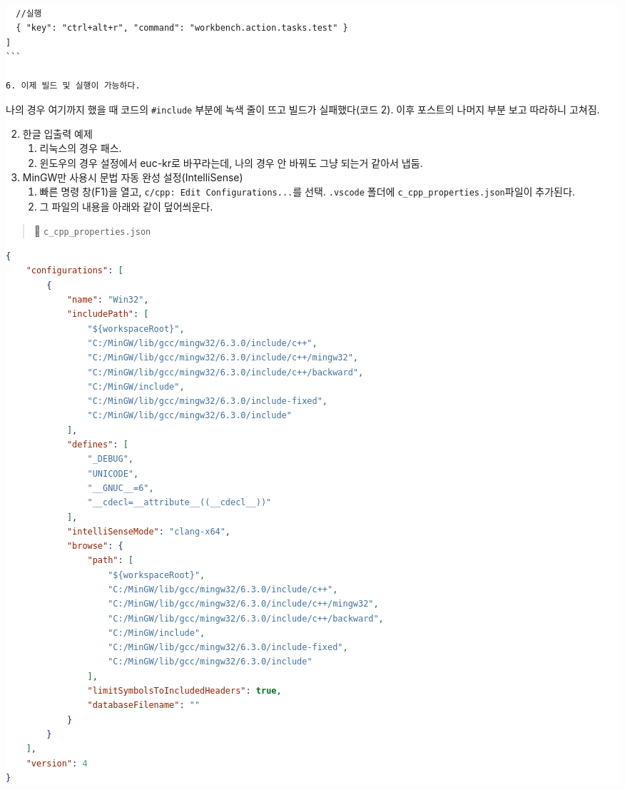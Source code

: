       //실행
      { "key": "ctrl+alt+r", "command": "workbench.action.tasks.test" }
    ]
    ```

    6. 이제 빌드 및 실행이 가능하다.

나의 경우 여기까지 했을 때 코드의 `#include` 부분에 녹색 줄이 뜨고 빌드가 실패했다(코드 2).
이후 포스트의 나머지 부분 보고 따라하니 고쳐짐.


2. 한글 입출력 예제
   1. 리눅스의 경우 패스.
   2. 윈도우의 경우 설정에서 euc-kr로 바꾸라는데, 나의 경우 안 바꿔도 그냥 되는거 같아서 냅둠.
3. MinGW만 사용시 문법 자동 완성 설정(IntelliSense)
   1. 빠른 명령 창(F1)을 열고, `c/cpp: Edit Configurations...`를 선택. `.vscode` 폴더에 `c_cpp_properties.json`파일이 추가된다.
   2. 그 파일의 내용을 아래와 같이 덮어씌운다.

> 📂 `c_cpp_properties.json`
```json
{
    "configurations": [
        {
            "name": "Win32",
            "includePath": [
                "${workspaceRoot}",
                "C:/MinGW/lib/gcc/mingw32/6.3.0/include/c++",
                "C:/MinGW/lib/gcc/mingw32/6.3.0/include/c++/mingw32",
                "C:/MinGW/lib/gcc/mingw32/6.3.0/include/c++/backward",
                "C:/MinGW/include",
                "C:/MinGW/lib/gcc/mingw32/6.3.0/include-fixed",
                "C:/MinGW/lib/gcc/mingw32/6.3.0/include"
            ],
            "defines": [
                "_DEBUG",
                "UNICODE",
                "__GNUC__=6",
                "__cdecl=__attribute__((__cdecl__))"
            ],
            "intelliSenseMode": "clang-x64",
            "browse": {
                "path": [
                    "${workspaceRoot}",
                    "C:/MinGW/lib/gcc/mingw32/6.3.0/include/c++",
                    "C:/MinGW/lib/gcc/mingw32/6.3.0/include/c++/mingw32",
                    "C:/MinGW/lib/gcc/mingw32/6.3.0/include/c++/backward",
                    "C:/MinGW/include",
                    "C:/MinGW/lib/gcc/mingw32/6.3.0/include-fixed",
                    "C:/MinGW/lib/gcc/mingw32/6.3.0/include"
                ],
                "limitSymbolsToIncludedHeaders": true,
                "databaseFilename": ""
            }
        }
    ],
    "version": 4
}
```
